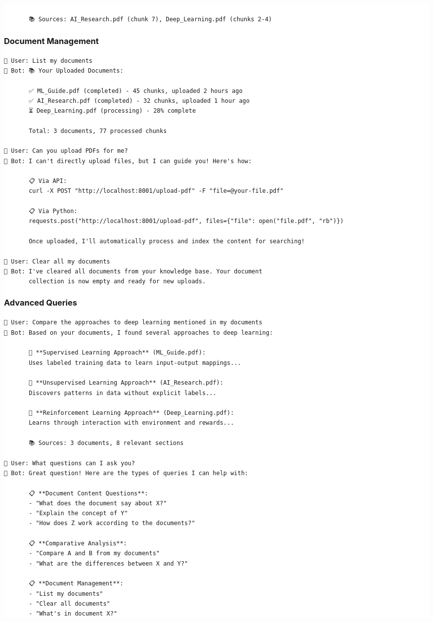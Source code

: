 ```
       
       📚 Sources: AI_Research.pdf (chunk 7), Deep_Learning.pdf (chunks 2-4)
```

### Document Management
```
👤 User: List my documents
🤖 Bot: 📚 Your Uploaded Documents:
       
       ✅ ML_Guide.pdf (completed) - 45 chunks, uploaded 2 hours ago
       ✅ AI_Research.pdf (completed) - 32 chunks, uploaded 1 hour ago  
       ⏳ Deep_Learning.pdf (processing) - 28% complete
       
       Total: 3 documents, 77 processed chunks

👤 User: Can you upload PDFs for me?
🤖 Bot: I can't directly upload files, but I can guide you! Here's how:
       
       📋 Via API:
       curl -X POST "http://localhost:8001/upload-pdf" -F "file=@your-file.pdf"
       
       📋 Via Python:
       requests.post("http://localhost:8001/upload-pdf", files={"file": open("file.pdf", "rb")})
       
       Once uploaded, I'll automatically process and index the content for searching!

👤 User: Clear all my documents
🤖 Bot: I've cleared all documents from your knowledge base. Your document 
       collection is now empty and ready for new uploads.
```

### Advanced Queries
```
👤 User: Compare the approaches to deep learning mentioned in my documents
🤖 Bot: Based on your documents, I found several approaches to deep learning:
       
       🔹 **Supervised Learning Approach** (ML_Guide.pdf):
       Uses labeled training data to learn input-output mappings...
       
       🔹 **Unsupervised Learning Approach** (AI_Research.pdf):  
       Discovers patterns in data without explicit labels...
       
       🔹 **Reinforcement Learning Approach** (Deep_Learning.pdf):
       Learns through interaction with environment and rewards...
       
       📚 Sources: 3 documents, 8 relevant sections

👤 User: What questions can I ask you?
🤖 Bot: Great question! Here are the types of queries I can help with:
       
       📋 **Document Content Questions**:
       - "What does the document say about X?"
       - "Explain the concept of Y"
       - "How does Z work according to the documents?"
       
       📋 **Comparative Analysis**:
       - "Compare A and B from my documents"
       - "What are the differences between X and Y?"
       
       📋 **Document Management**:
       - "List my documents" 
       - "Clear all documents"
       - "What's in document X?"
```